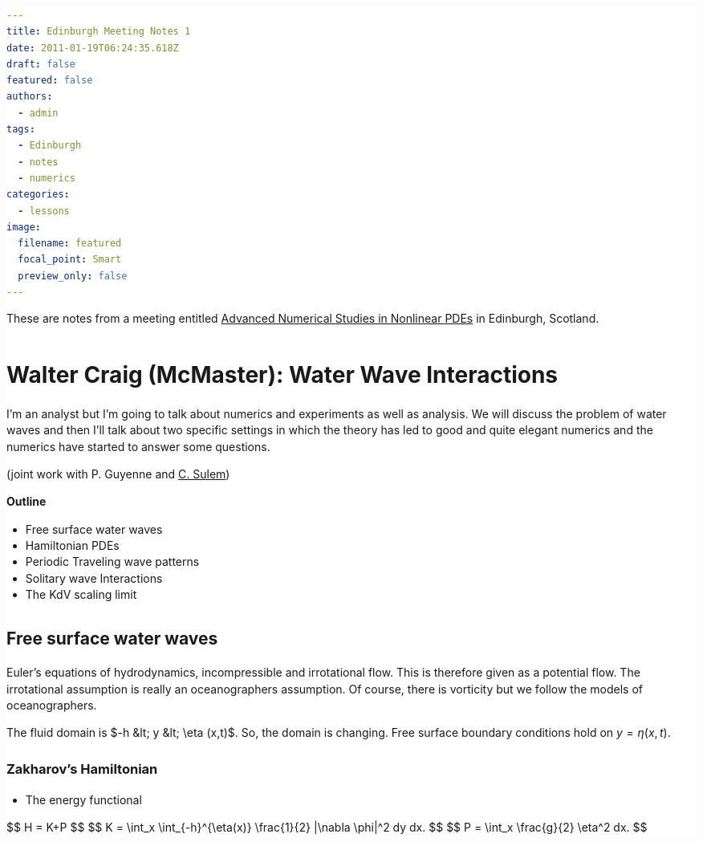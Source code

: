 ```yaml
---
title: Edinburgh Meeting Notes 1
date: 2011-01-19T06:24:35.618Z
draft: false
featured: false
authors:
  - admin
tags:
  - Edinburgh
  - notes
  - numerics
categories:
  - lessons
image:
  filename: featured
  focal_point: Smart
  preview_only: false
---
```



These are notes from a meeting entitled 
<a href="http://www.nais.org.uk/NPDE2011/Speakers.php">Advanced Numerical Studies in Nonlinear PDEs</a> 
in Edinburgh, Scotland.

<h1> Walter Craig (McMaster): Water Wave Interactions</h1>

I’m an analyst but I’m going to talk about numerics and experiments as well as analysis. We will discuss the problem of water waves and then I’ll talk about two specific settings in which the theory has led to good and quite elegant numerics and the numerics have started to answer some questions.

(joint work with P. Guyenne and <a href="http://www.math.toronto.edu/sulem">C. Sulem</a>)

<strong>Outline</strong>
<ul>
	<li>Free surface water waves</li>
	<li>Hamiltonian PDEs</li>
	<li>Periodic Traveling wave patterns</li>
	<li>Solitary wave Interactions</li>
	<li>The KdV scaling limit</li>
</ul>
<h2 id="freesurfacewaterwaves">Free surface water waves</h2>
Euler’s equations of hydrodynamics, incompressible and irrotational flow. This is therefore given as a potential flow. The irrotational assumption is really an oceanographers assumption. Of course, there is vorticity but we follow the models of oceanographers.

The fluid domain is $-h &lt; y &lt; \eta (x,t)$. So, the domain is changing. Free surface boundary conditions hold on $y = \eta (x,t)$.
<h3 id="zakharovshamiltonian">Zakharov’s Hamiltonian</h3>
<ul>
	<li>The energy functional</li>
</ul>
$$ H = K+P $$
$$
K = \int_x \int_{-h}^{\eta(x)} \frac{1}{2} |\nabla \phi|^2 dy dx.
$$
$$
P = \int_x \frac{g}{2} \eta^2 dx.
$$
